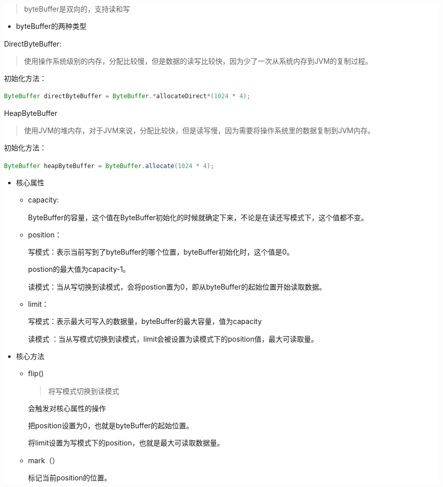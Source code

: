 

> byteBuffer是双向的，支持读和写



- byteBuffer的两种类型

DirectByteBuffer: 

> 使用操作系统级别的内存，分配比较慢，但是数据的读写比较快，因为少了一次从系统内存到JVM的复制过程。

初始化方法：

``` java 
ByteBuffer directByteBuffer = ByteBuffer.*allocateDirect*(1024 * 4);
```



HeapByteBuffer

> 使用JVM的堆内存，对于JVM来说，分配比较快，但是读写慢，因为需要将操作系统里的数据复制到JVM内存。

初始化方法：

``` java
ByteBuffer heapByteBuffer = ByteBuffer.allocate(1024 * 4);
```



- 核心属性

  - capacity:

    ByteBuffer的容量，这个值在ByteBuffer初始化的时候就确定下来，不论是在读还写模式下，这个值都不变。

  - position：

    写模式：表示当前写到了byteBuffer的哪个位置，byteBuffer初始化时，这个值是0。

    postion的最大值为capacity-1。

    读模式：当从写切换到读模式，会将postion置为0，即从byteBuffer的起始位置开始读取数据。

  - limit：

    写模式：表示最大可写入的数据量，byteBuffer的最大容量，值为capacity

    读模式 ：当从写模式切换到读模式，limit会被设置为读模式下的position值，最大可读取量。



- 核心方法

  - flip()

    > 将写模式切换到读模式

    会触发对核心属性的操作

    把position设置为0，也就是byteBuffer的起始位置。

    将limit设置为写模式下的position，也就是最大可读取数据量。

  - mark（）

    标记当前position的位置。
